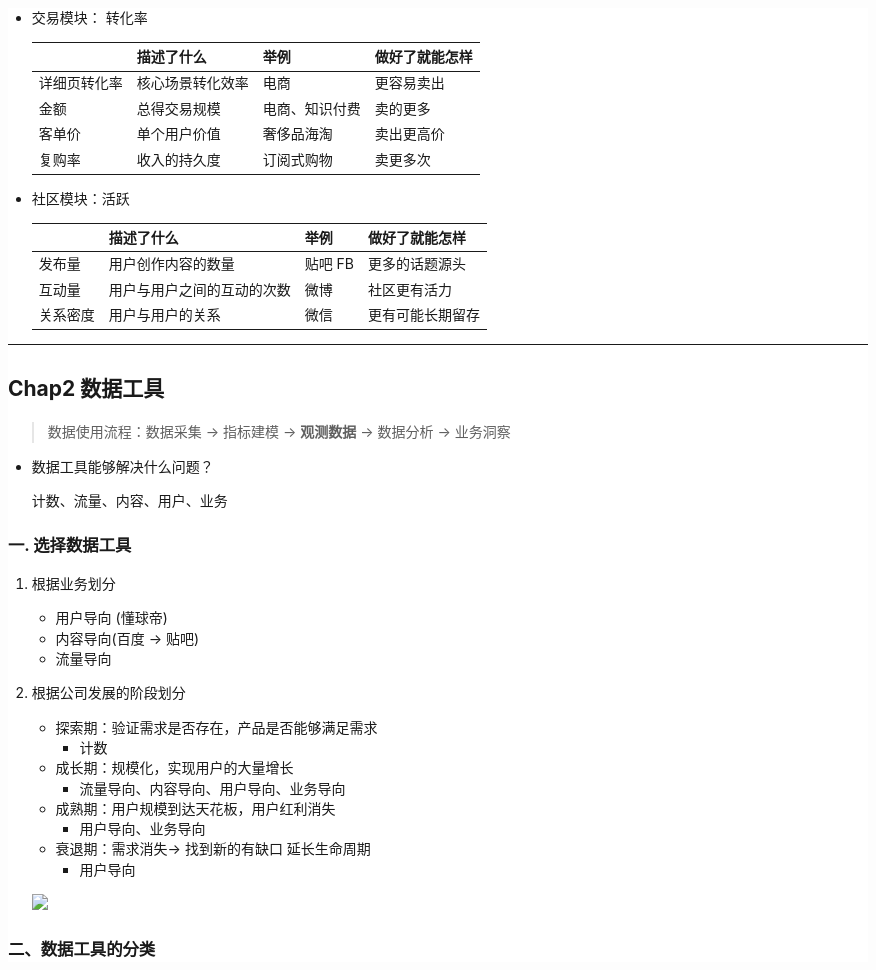 - 交易模块： 转化率

  |              | 描述了什么       | 举例           | 做好了就能怎样 |
  | ------------ | ---------------- | -------------- | -------------- |
  | 详细页转化率 | 核心场景转化效率 | 电商           | 更容易卖出     |
  | 金额         | 总得交易规模     | 电商、知识付费 | 卖的更多       |
  | 客单价       | 单个用户价值     | 奢侈品海淘     | 卖出更高价     |
  | 复购率       | 收入的持久度     | 订阅式购物     | 卖更多次       |

- 社区模块：活跃

  |          | 描述了什么                 | 举例     | 做好了就能怎样   |
  | -------- | -------------------------- | -------- | ---------------- |
  | 发布量   | 用户创作内容的数量         | 贴吧  FB | 更多的话题源头   |
  | 互动量   | 用户与用户之间的互动的次数 | 微博     | 社区更有活力     |
  | 关系密度 | 用户与用户的关系           | 微信     | 更有可能长期留存 |

---

## Chap2 数据工具

> 数据使用流程：数据采集 → 指标建模 → **观测数据** → 数据分析 → 业务洞察

- 数据工具能够解决什么问题？

  计数、流量、内容、用户、业务



### 一. 选择数据工具

1. 根据业务划分
   - 用户导向 (懂球帝)
   - 内容导向(百度 → 贴吧)
   - 流量导向
   
2. 根据公司发展的阶段划分
   - 探索期：验证需求是否存在，产品是否能够满足需求
     - 计数
   - 成长期：规模化，实现用户的大量增长
     - 流量导向、内容导向、用户导向、业务导向
   - 成熟期：用户规模到达天花板，用户红利消失
     - 用户导向、业务导向
   - 衰退期：需求消失→ 找到新的有缺口 延长生命周期
     - 用户导向
   
   ![](https://gitee.com/bravojimoon/note-picture/raw/master/torch/UR50YKYE17Q6AY2.png)

### 二、数据工具的分类
